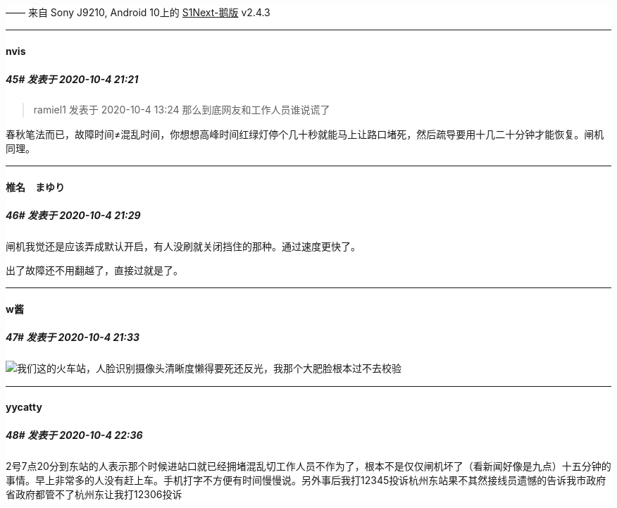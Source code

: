 —— 来自 Sony J9210, Android 10上的 [S1Next-鹅版](https://github.com/ykrank/S1-Next/releases) v2.4.3







-----

####  nvis  
##### 45#       发表于 2020-10-4 21:21



<blockquote>ramiel1 发表于 2020-10-4 13:24
那么到底网友和工作人员谁说谎了</blockquote>
春秋笔法而已，故障时间≠混乱时间，你想想高峰时间红绿灯停个几十秒就能马上让路口堵死，然后疏导要用十几二十分钟才能恢复。闸机同理。







-----

####  椎名　まゆり  
##### 46#       发表于 2020-10-4 21:29




闸机我觉还是应该弄成默认开启，有人没刷就关闭挡住的那种。通过速度更快了。


出了故障还不用翻越了，直接过就是了。







-----

####  w酱  
##### 47#       发表于 2020-10-4 21:33



<img src="https://static.saraba1st.com/image/smiley/face2017/001.png" referrerpolicy="no-referrer">我们这的火车站，人脸识别摄像头清晰度懒得要死还反光，我那个大肥脸根本过不去校验







-----

####  yycatty  
##### 48#       发表于 2020-10-4 22:36




2号7点20分到东站的人表示那个时候进站口就已经拥堵混乱切工作人员不作为了，根本不是仅仅闸机坏了（看新闻好像是九点）十五分钟的事情。早上非常多的人没有赶上车。手机打字不方便有时间慢慢说。另外事后我打12345投诉杭州东站果不其然接线员遗憾的告诉我市政府省政府都管不了杭州东让我打12306投诉
